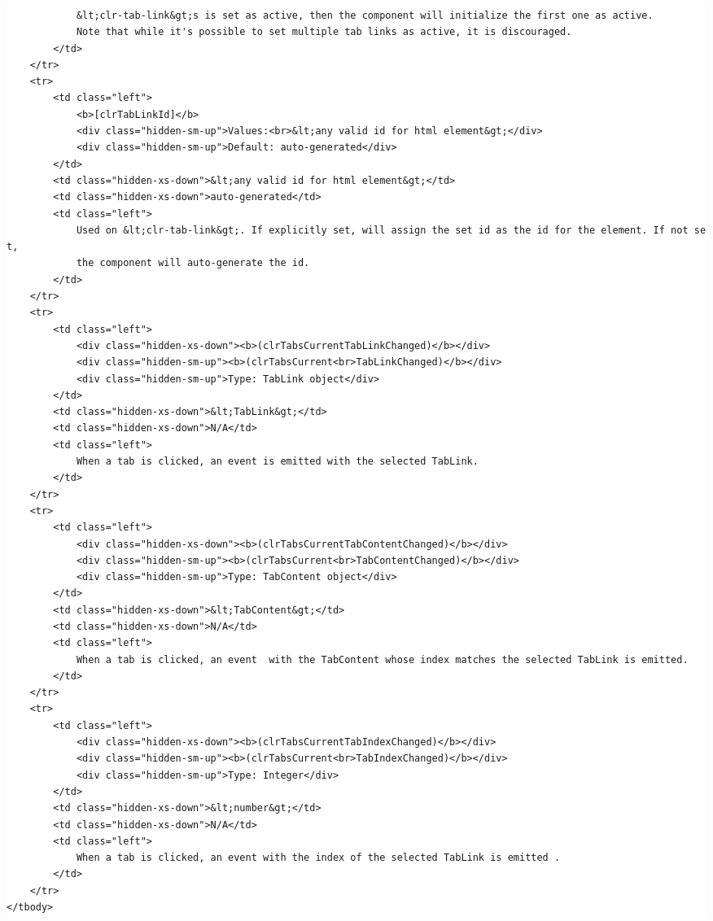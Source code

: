                 &lt;clr-tab-link&gt;s is set as active, then the component will initialize the first one as active.
                Note that while it's possible to set multiple tab links as active, it is discouraged.
            </td>
        </tr>
        <tr>
            <td class="left">
                <b>[clrTabLinkId]</b>
                <div class="hidden-sm-up">Values:<br>&lt;any valid id for html element&gt;</div>
                <div class="hidden-sm-up">Default: auto-generated</div>
            </td>
            <td class="hidden-xs-down">&lt;any valid id for html element&gt;</td>
            <td class="hidden-xs-down">auto-generated</td>
            <td class="left">
                Used on &lt;clr-tab-link&gt;. If explicitly set, will assign the set id as the id for the element. If not set,
                the component will auto-generate the id.
            </td>
        </tr>
        <tr>
            <td class="left">
                <div class="hidden-xs-down"><b>(clrTabsCurrentTabLinkChanged)</b></div>
                <div class="hidden-sm-up"><b>(clrTabsCurrent<br>TabLinkChanged)</b></div>
                <div class="hidden-sm-up">Type: TabLink object</div>
            </td>
            <td class="hidden-xs-down">&lt;TabLink&gt;</td>
            <td class="hidden-xs-down">N/A</td>
            <td class="left">
                When a tab is clicked, an event is emitted with the selected TabLink.
            </td>
        </tr>
        <tr>
            <td class="left">
                <div class="hidden-xs-down"><b>(clrTabsCurrentTabContentChanged)</b></div>
                <div class="hidden-sm-up"><b>(clrTabsCurrent<br>TabContentChanged)</b></div>
                <div class="hidden-sm-up">Type: TabContent object</div>
            </td>
            <td class="hidden-xs-down">&lt;TabContent&gt;</td>
            <td class="hidden-xs-down">N/A</td>
            <td class="left">
                When a tab is clicked, an event  with the TabContent whose index matches the selected TabLink is emitted.
            </td>
        </tr>
        <tr>
            <td class="left">
                <div class="hidden-xs-down"><b>(clrTabsCurrentTabIndexChanged)</b></div>
                <div class="hidden-sm-up"><b>(clrTabsCurrent<br>TabIndexChanged)</b></div>
                <div class="hidden-sm-up">Type: Integer</div>
            </td>
            <td class="hidden-xs-down">&lt;number&gt;</td>
            <td class="hidden-xs-down">N/A</td>
            <td class="left">
                When a tab is clicked, an event with the index of the selected TabLink is emitted .
            </td>
        </tr>
    </tbody>
</table>
